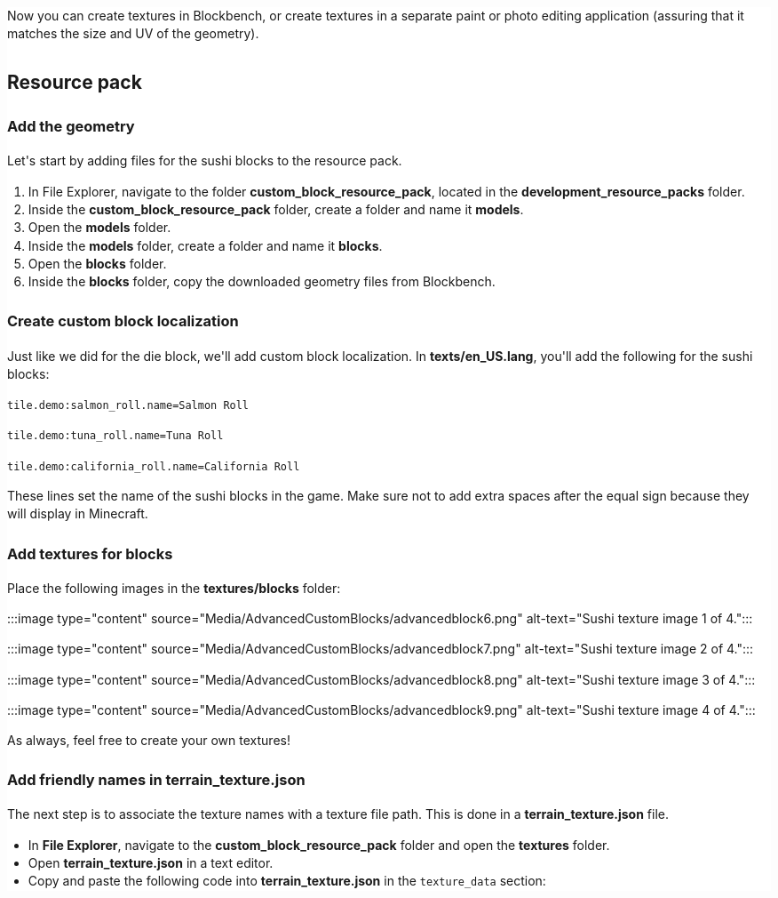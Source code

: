 Now you can create textures in Blockbench, or create textures in a separate paint or photo editing application (assuring that it matches the size and UV of the geometry).

## Resource pack

### Add the geometry

Let's start by adding files for the sushi blocks to the resource pack.

1. In File Explorer, navigate to the folder **custom_block_resource_pack**, located in the **development_resource_packs** folder.
1. Inside the **custom_block_resource_pack** folder, create a folder and name it **models**.
1. Open the **models** folder.
1. Inside the **models** folder, create a folder and name it **blocks**.
1. Open the **blocks** folder.
1. Inside the **blocks** folder, copy the downloaded geometry files from Blockbench.

### Create custom block localization

Just like we did for the die block, we'll add custom block localization. In **texts/en_US.lang**, you'll add the following for the sushi blocks:

`tile.demo:salmon_roll.name=Salmon Roll`

`tile.demo:tuna_roll.name=Tuna Roll`

`tile.demo:california_roll.name=California Roll`

These lines set the name of the sushi blocks in the game. Make sure not to add extra spaces after the equal sign because they will display in Minecraft.

### Add textures for blocks

Place the following images in the **textures/blocks** folder:

:::image type="content" source="Media/AdvancedCustomBlocks/advancedblock6.png" alt-text="Sushi texture image 1 of 4.":::

:::image type="content" source="Media/AdvancedCustomBlocks/advancedblock7.png" alt-text="Sushi texture image 2 of 4.":::

:::image type="content" source="Media/AdvancedCustomBlocks/advancedblock8.png" alt-text="Sushi texture image 3 of 4.":::

:::image type="content" source="Media/AdvancedCustomBlocks/advancedblock9.png" alt-text="Sushi texture image 4 of 4.":::

As always, feel free to create your own textures!

### Add friendly names in terrain_texture.json

The next step is to associate the texture names with a texture file path. This is done in a **terrain_texture.json** file.

- In **File Explorer**, navigate to the **custom_block_resource_pack** folder and open the **textures** folder.
- Open **terrain_texture.json** in a text editor.
- Copy and paste the following code into **terrain_texture.json** in the `texture_data` section:

